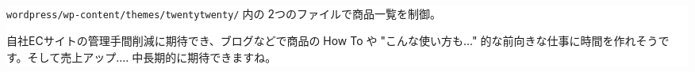 ```wordpress/wp-content/themes/twentytwenty/``` 内の 2つのファイルで商品一覧を制御。

自社ECサイトの管理手間削減に期待でき、ブログなどで商品の How To や "こんな使い方も..." 的な前向きな仕事に時間を作れそうです。そして売上アップ.... 中長期的に期待できますね。